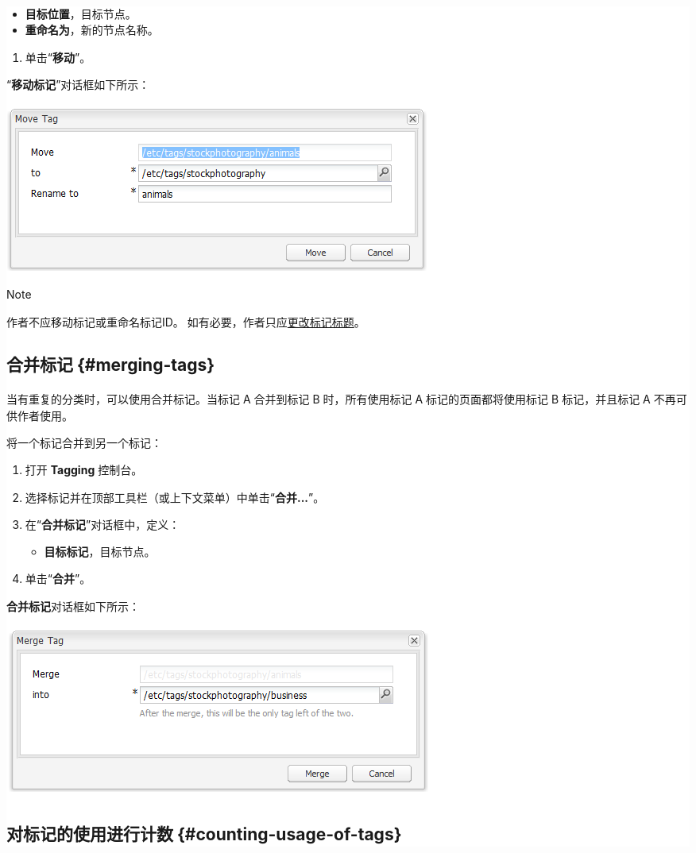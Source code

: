    * **目标位置**，目标节点。
   * **重命名为**，新的节点名称。

1. 单击“**移动**”。

“**移动标记**”对话框如下所示：

![move_tag](assets/move_tag.png)

>[!NOTE]
>
>作者不应移动标记或重命名标记ID。 如有必要，作者只应[更改标记标题](#editing-tags)。

## 合并标记 {#merging-tags}

当有重复的分类时，可以使用合并标记。当标记 A 合并到标记 B 时，所有使用标记 A 标记的页面都将使用标记 B 标记，并且标记 A 不再可供作者使用。

将一个标记合并到另一个标记：

1. 打开 **Tagging** 控制台。
1. 选择标记并在顶部工具栏（或上下文菜单）中单击“**合并...**”。
1. 在“**合并标记**”对话框中，定义：

   * **目标标记**，目标节点。

1. 单击“**合并**”。

**合并标记**&#x200B;对话框如下所示：

![mergetag](assets/mergetag.png)

## 对标记的使用进行计数 {#counting-usage-of-tags}
